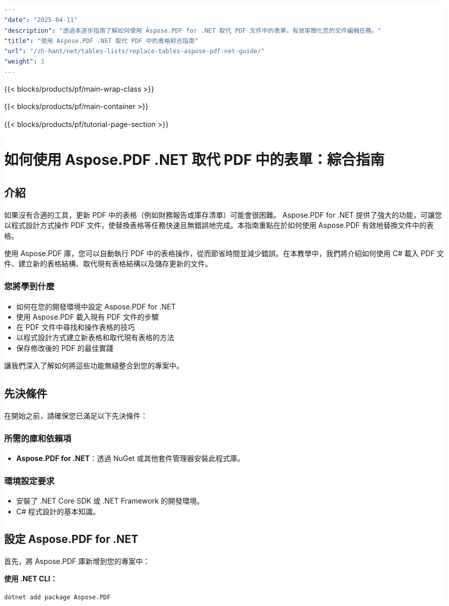 ```yaml
---
"date": "2025-04-11"
"description": "透過本逐步指南了解如何使用 Aspose.PDF for .NET 取代 PDF 文件中的表單。有效率簡化您的文件編輯任務。"
"title": "使用 Aspose.PDF .NET 取代 PDF 中的表格綜合指南"
"url": "/zh-hant/net/tables-lists/replace-tables-aspose-pdf-net-guide/"
"weight": 1
---
```


{{< blocks/products/pf/main-wrap-class >}}

{{< blocks/products/pf/main-container >}}

{{< blocks/products/pf/tutorial-page-section >}}


# 如何使用 Aspose.PDF .NET 取代 PDF 中的表單：綜合指南

## 介紹
如果沒有合適的工具，更新 PDF 中的表格（例如財務報告或庫存清單）可能會很困難。 Aspose.PDF for .NET 提供了強大的功能，可讓您以程式設計方式操作 PDF 文件，使替換表格等任務快速且無錯誤地完成。本指南重點在於如何使用 Aspose.PDF 有效地替換文件中的表格。

使用 Aspose.PDF 庫，您可以自動執行 PDF 中的表格操作，從而節省時間並減少錯誤。在本教學中，我們將介紹如何使用 C# 載入 PDF 文件、建立新的表格結構、取代現有表格結構以及儲存更新的文件。

### 您將學到什麼
- 如何在您的開發環境中設定 Aspose.PDF for .NET
- 使用 Aspose.PDF 載入現有 PDF 文件的步驟
- 在 PDF 文件中尋找和操作表格的技巧
- 以程式設計方式建立新表格和取代現有表格的方法
- 保存修改後的 PDF 的最佳實踐

讓我們深入了解如何將這些功能無縫整合到您的專案中。

## 先決條件
在開始之前，請確保您已滿足以下先決條件：

### 所需的庫和依賴項
- **Aspose.PDF for .NET**：透過 NuGet 或其他套件管理器安裝此程式庫。
  
### 環境設定要求
- 安裝了 .NET Core SDK 或 .NET Framework 的開發環境。 
- C# 程式設計的基本知識。

## 設定 Aspose.PDF for .NET
首先，將 Aspose.PDF 庫新增到您的專案中：

**使用 .NET CLI：**
```shell
dotnet add package Aspose.PDF
```
